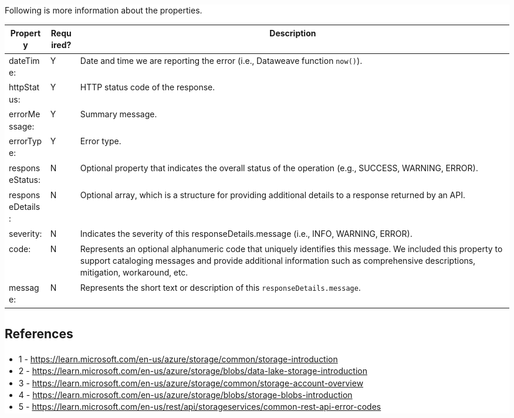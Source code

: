 Following is more information about the properties.

| **Property**     | **Required?** | **Description**                                                                                                                                                                                                                              |
|------------------|---------------|----------------------------------------------------------------------------------------------------------------------------------------------------------------------------------------------------------------------------------------------|
| dateTime:        | Y             | Date and time we are reporting the error (i.e., Dataweave function `now()`).                                                                                                                                                                   |
| httpStatus:      | Y             | HTTP status code of the response.                                                                                                                                                                                                            |
| errorMessage:    | Y             | Summary message.                                                                                                                                                                                                                             |
| errorType:       | Y             | Error type.                                                                                                                                                                                                                                  |
| responseStatus:  | N             | Optional property that indicates the overall status of the operation (e.g., SUCCESS, WARNING, ERROR).                                                                                                                                        |
| responseDetails: | N             | Optional array, which is a structure for providing additional details to a response returned by an API.                                                                                                                                      |
|   severity:        | N             | Indicates the severity of this responseDetails.message (i.e., INFO, WARNING, ERROR).                                                                                                                                                         |
|   code:            | N             | Represents an optional alphanumeric code that uniquely identifies this message. We included this property to support cataloging messages and provide additional information such as comprehensive descriptions, mitigation, workaround, etc. |
|   message:         | N             | Represents the short text or description of this `responseDetails.message`.

## References

- 1 - <https://learn.microsoft.com/en-us/azure/storage/common/storage-introduction>
- 2 - <https://learn.microsoft.com/en-us/azure/storage/blobs/data-lake-storage-introduction>
- 3 - <https://learn.microsoft.com/en-us/azure/storage/common/storage-account-overview>
- 4 - <https://learn.microsoft.com/en-us/azure/storage/blobs/storage-blobs-introduction>
- 5 - <https://learn.microsoft.com/en-us/rest/api/storageservices/common-rest-api-error-codes>
